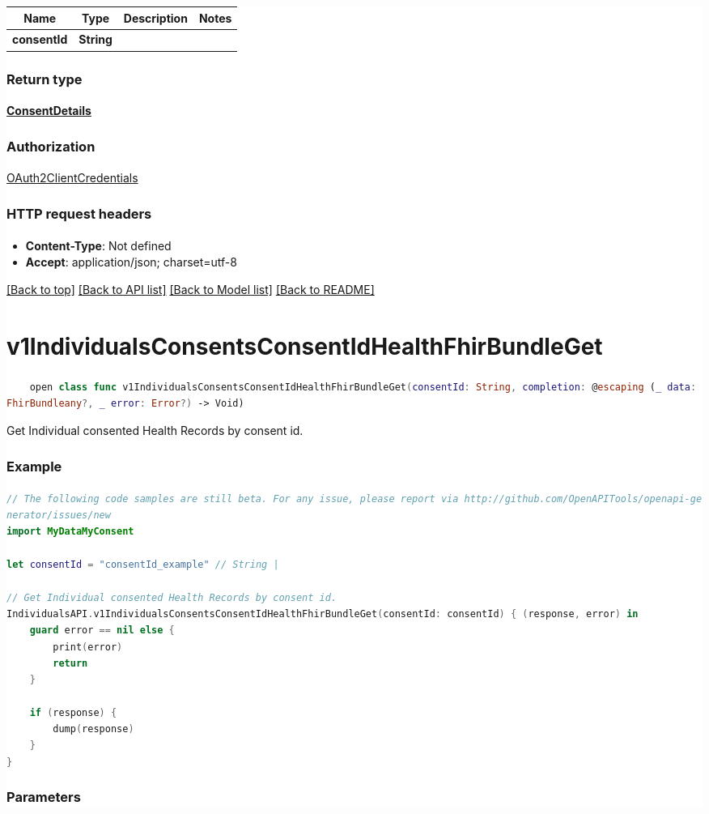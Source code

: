 Name | Type | Description  | Notes
------------- | ------------- | ------------- | -------------
 **consentId** | **String** |  | 

### Return type

[**ConsentDetails**](ConsentDetails.md)

### Authorization

[OAuth2ClientCredentials](../README.md#OAuth2ClientCredentials)

### HTTP request headers

 - **Content-Type**: Not defined
 - **Accept**: application/json; charset=utf-8

[[Back to top]](#) [[Back to API list]](../README.md#documentation-for-api-endpoints) [[Back to Model list]](../README.md#documentation-for-models) [[Back to README]](../README.md)

# **v1IndividualsConsentsConsentIdHealthFhirBundleGet**
```swift
    open class func v1IndividualsConsentsConsentIdHealthFhirBundleGet(consentId: String, completion: @escaping (_ data: FhirBundleany?, _ error: Error?) -> Void)
```

Get Individual consented Health Records by consent id.

### Example
```swift
// The following code samples are still beta. For any issue, please report via http://github.com/OpenAPITools/openapi-generator/issues/new
import MyDataMyConsent

let consentId = "consentId_example" // String | 

// Get Individual consented Health Records by consent id.
IndividualsAPI.v1IndividualsConsentsConsentIdHealthFhirBundleGet(consentId: consentId) { (response, error) in
    guard error == nil else {
        print(error)
        return
    }

    if (response) {
        dump(response)
    }
}
```

### Parameters
